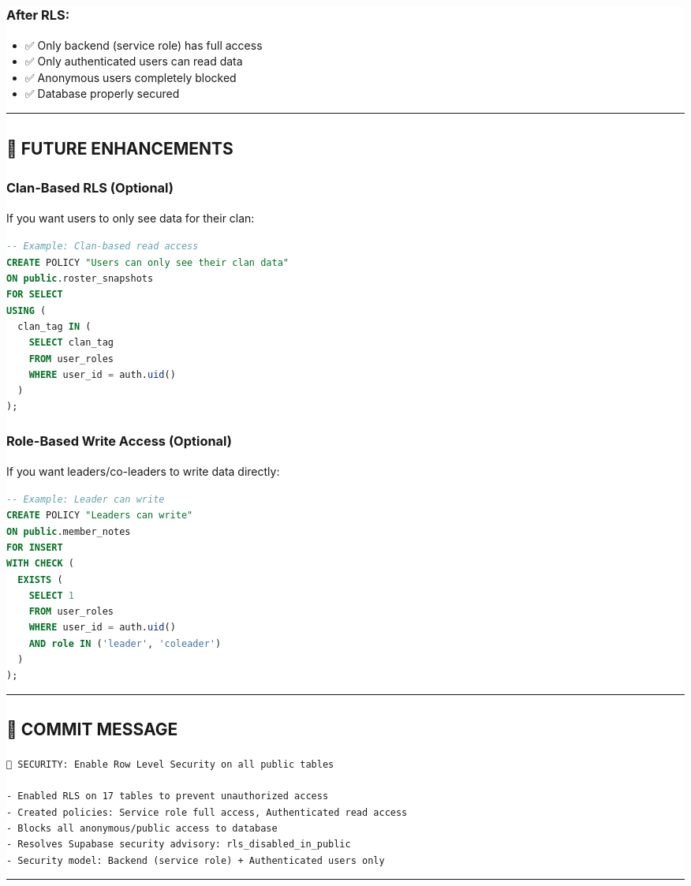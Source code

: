 ### **After RLS:**
- ✅ Only backend (service role) has full access
- ✅ Only authenticated users can read data
- ✅ Anonymous users completely blocked
- ✅ Database properly secured

---

## 🎯 **FUTURE ENHANCEMENTS**

### **Clan-Based RLS (Optional)**
If you want users to only see data for their clan:

```sql
-- Example: Clan-based read access
CREATE POLICY "Users can only see their clan data" 
ON public.roster_snapshots 
FOR SELECT 
USING (
  clan_tag IN (
    SELECT clan_tag 
    FROM user_roles 
    WHERE user_id = auth.uid()
  )
);
```

### **Role-Based Write Access (Optional)**
If you want leaders/co-leaders to write data directly:

```sql
-- Example: Leader can write
CREATE POLICY "Leaders can write" 
ON public.member_notes 
FOR INSERT 
WITH CHECK (
  EXISTS (
    SELECT 1 
    FROM user_roles 
    WHERE user_id = auth.uid() 
    AND role IN ('leader', 'coleader')
  )
);
```

---

## 📝 **COMMIT MESSAGE**

```
🔐 SECURITY: Enable Row Level Security on all public tables

- Enabled RLS on 17 tables to prevent unauthorized access
- Created policies: Service role full access, Authenticated read access
- Blocks all anonymous/public access to database
- Resolves Supabase security advisory: rls_disabled_in_public
- Security model: Backend (service role) + Authenticated users only
```

---